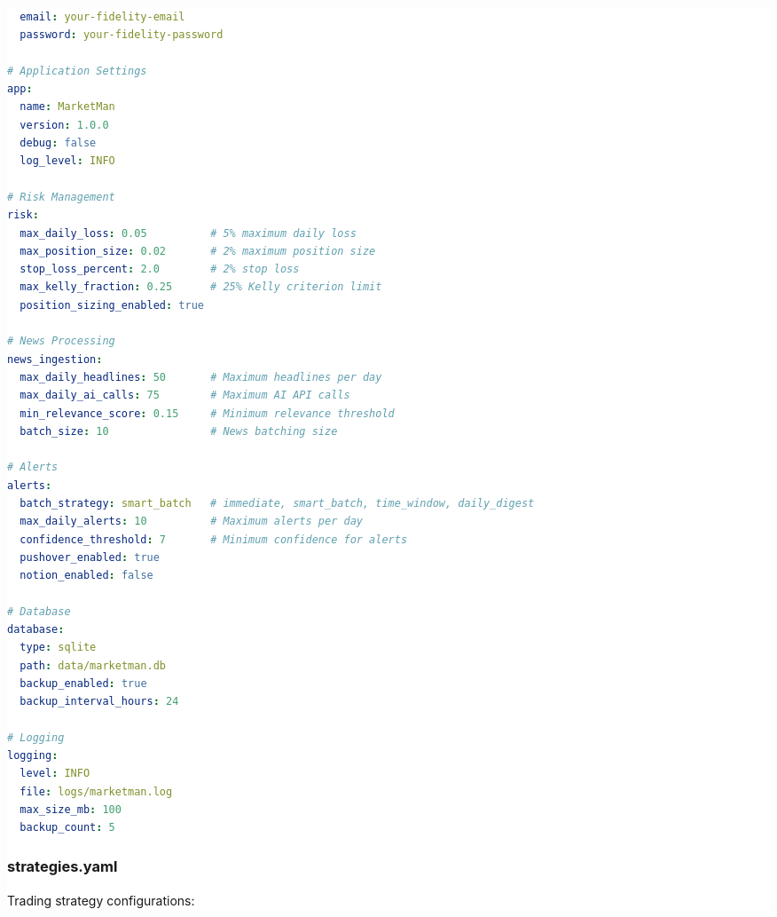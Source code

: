 ```yaml
  email: your-fidelity-email
  password: your-fidelity-password

# Application Settings
app:
  name: MarketMan
  version: 1.0.0
  debug: false
  log_level: INFO

# Risk Management
risk:
  max_daily_loss: 0.05          # 5% maximum daily loss
  max_position_size: 0.02       # 2% maximum position size
  stop_loss_percent: 2.0        # 2% stop loss
  max_kelly_fraction: 0.25      # 25% Kelly criterion limit
  position_sizing_enabled: true

# News Processing
news_ingestion:
  max_daily_headlines: 50       # Maximum headlines per day
  max_daily_ai_calls: 75        # Maximum AI API calls
  min_relevance_score: 0.15     # Minimum relevance threshold
  batch_size: 10                # News batching size

# Alerts
alerts:
  batch_strategy: smart_batch   # immediate, smart_batch, time_window, daily_digest
  max_daily_alerts: 10          # Maximum alerts per day
  confidence_threshold: 7       # Minimum confidence for alerts
  pushover_enabled: true
  notion_enabled: false

# Database
database:
  type: sqlite
  path: data/marketman.db
  backup_enabled: true
  backup_interval_hours: 24

# Logging
logging:
  level: INFO
  file: logs/marketman.log
  max_size_mb: 100
  backup_count: 5
```

### strategies.yaml

Trading strategy configurations:
